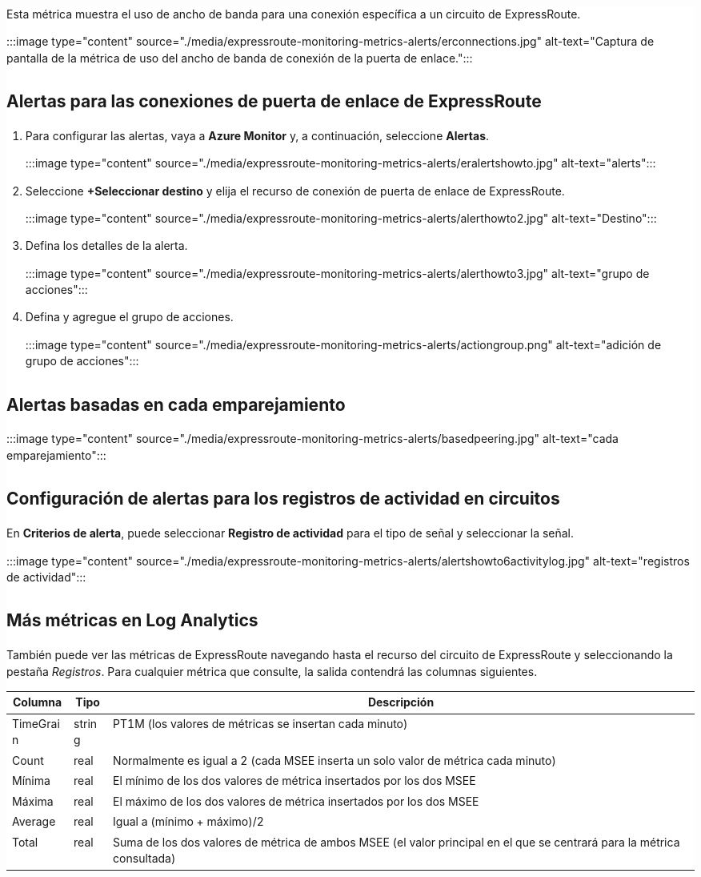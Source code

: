 Esta métrica muestra el uso de ancho de banda para una conexión específica a un circuito de ExpressRoute.

:::image type="content" source="./media/expressroute-monitoring-metrics-alerts/erconnections.jpg" alt-text="Captura de pantalla de la métrica de uso del ancho de banda de conexión de la puerta de enlace.":::

## <a name="alerts-for-expressroute-gateway-connections"></a>Alertas para las conexiones de puerta de enlace de ExpressRoute

1. Para configurar las alertas, vaya a **Azure Monitor** y, a continuación, seleccione **Alertas**.

   :::image type="content" source="./media/expressroute-monitoring-metrics-alerts/eralertshowto.jpg" alt-text="alerts":::
2. Seleccione **+Seleccionar destino** y elija el recurso de conexión de puerta de enlace de ExpressRoute.

   :::image type="content" source="./media/expressroute-monitoring-metrics-alerts/alerthowto2.jpg" alt-text="Destino":::
3. Defina los detalles de la alerta.

   :::image type="content" source="./media/expressroute-monitoring-metrics-alerts/alerthowto3.jpg" alt-text="grupo de acciones":::
4. Defina y agregue el grupo de acciones.

   :::image type="content" source="./media/expressroute-monitoring-metrics-alerts/actiongroup.png" alt-text="adición de grupo de acciones":::

## <a name="alerts-based-on-each-peering"></a>Alertas basadas en cada emparejamiento

:::image type="content" source="./media/expressroute-monitoring-metrics-alerts/basedpeering.jpg" alt-text="cada emparejamiento":::

## <a name="configure-alerts-for-activity-logs-on-circuits"></a>Configuración de alertas para los registros de actividad en circuitos

En **Criterios de alerta**, puede seleccionar **Registro de actividad** para el tipo de señal y seleccionar la señal.

:::image type="content" source="./media/expressroute-monitoring-metrics-alerts/alertshowto6activitylog.jpg" alt-text="registros de actividad":::

## <a name="more-metrics-in-log-analytics"></a>Más métricas en Log Analytics

También puede ver las métricas de ExpressRoute navegando hasta el recurso del circuito de ExpressRoute y seleccionando la pestaña *Registros*. Para cualquier métrica que consulte, la salida contendrá las columnas siguientes.

| **Columna** | **Tipo** | **Descripción** | 
|  ---  |  ---  |  ---  | 
| TimeGrain | string | PT1M (los valores de métricas se insertan cada minuto) | 
| Count | real | Normalmente es igual a 2 (cada MSEE inserta un solo valor de métrica cada minuto) | 
| Mínima | real | El mínimo de los dos valores de métrica insertados por los dos MSEE | 
| Máxima | real | El máximo de los dos valores de métrica insertados por los dos MSEE | 
| Average | real | Igual a (mínimo + máximo)/2 | 
| Total | real | Suma de los dos valores de métrica de ambos MSEE (el valor principal en el que se centrará para la métrica consultada) | 
  